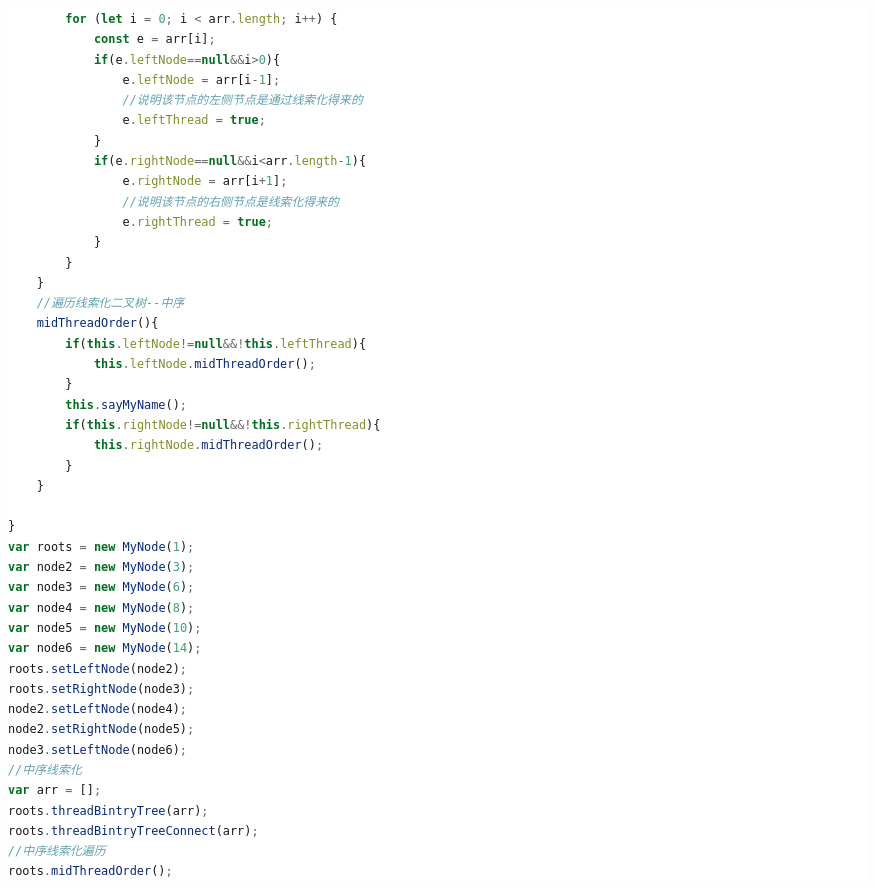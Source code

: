 ```js
        for (let i = 0; i < arr.length; i++) {
            const e = arr[i];
            if(e.leftNode==null&&i>0){
                e.leftNode = arr[i-1];
                //说明该节点的左侧节点是通过线索化得来的
                e.leftThread = true;
            }
            if(e.rightNode==null&&i<arr.length-1){
                e.rightNode = arr[i+1];
                //说明该节点的右侧节点是线索化得来的
                e.rightThread = true;
            }
        }
    }
    //遍历线索化二叉树--中序
    midThreadOrder(){
        if(this.leftNode!=null&&!this.leftThread){
            this.leftNode.midThreadOrder();
        }
        this.sayMyName();
        if(this.rightNode!=null&&!this.rightThread){
            this.rightNode.midThreadOrder();
        }
    }

}
var roots = new MyNode(1);
var node2 = new MyNode(3);
var node3 = new MyNode(6);
var node4 = new MyNode(8);
var node5 = new MyNode(10);
var node6 = new MyNode(14);
roots.setLeftNode(node2);
roots.setRightNode(node3);
node2.setLeftNode(node4);
node2.setRightNode(node5);
node3.setLeftNode(node6);
//中序线索化
var arr = [];
roots.threadBintryTree(arr);
roots.threadBintryTreeConnect(arr);
//中序线索化遍历
roots.midThreadOrder();
```

















